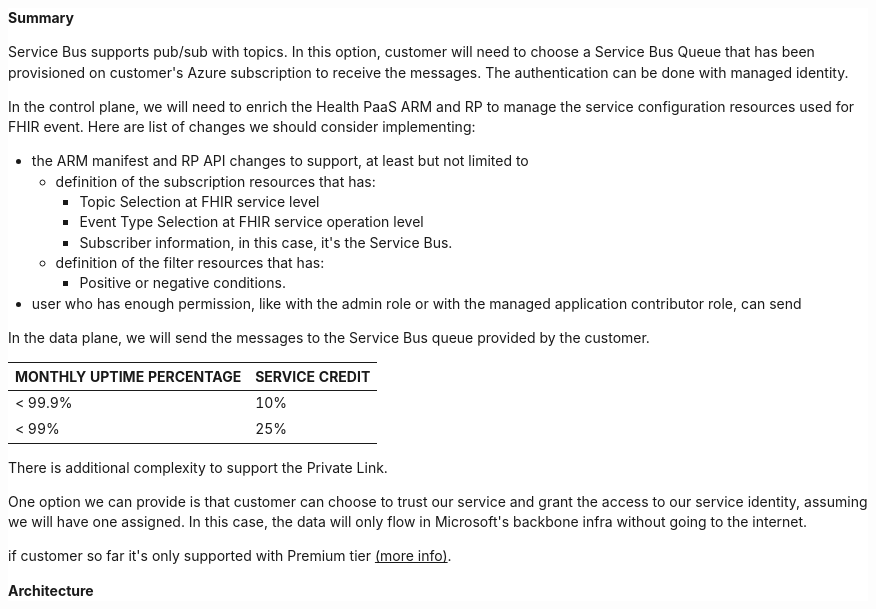 **Summary**  

Service Bus supports pub/sub with topics. In this option, customer will need to choose a Service Bus Queue that has been provisioned on customer's Azure subscription to receive the messages. The authentication can be done with managed identity. 

In the control plane, we will need to enrich the Health PaaS ARM and RP to manage the service configuration resources used for FHIR event. Here are list of changes we should consider implementing:
- the ARM manifest and RP API changes to support, at least but not limited to
  - definition of the subscription resources that has: 
    - Topic Selection at FHIR service level
    - Event Type Selection at FHIR service operation level
    - Subscriber information, in this case, it's the Service Bus.
  - definition of the filter resources that has:
    - Positive or negative conditions.
- user who has enough permission, like with the admin role or with the managed application contributor role, can send 

In the data plane, we will send the messages to the Service Bus queue provided by the customer.

| MONTHLY UPTIME PERCENTAGE | SERVICE CREDIT | 
|-|-|
|< 99.9%|	10%|
|< 99%| 25%|

There is additional complexity to support the Private Link.  


One option we can provide is that customer can choose to trust our service and grant the access to our service identity, assuming we will have one assigned. In this case, the data will only flow in Microsoft's backbone infra without going to the internet.  



if customer so far it's only supported with Premium tier [(more info)](https://docs.microsoft.com/en-us/azure/service-bus-messaging/private-link-service).

**Architecture**